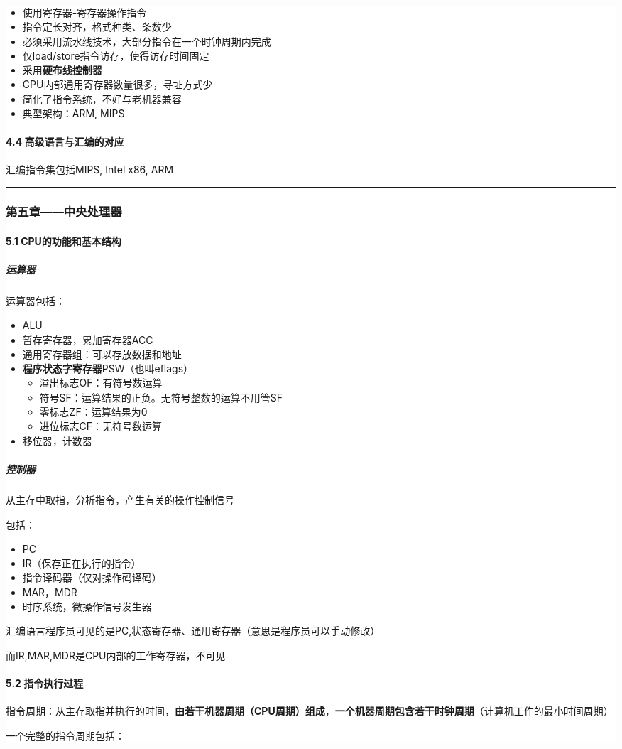 - 使用寄存器-寄存器操作指令
- 指令定长对齐，格式种类、条数少
- 必须采用流水线技术，大部分指令在一个时钟周期内完成
- 仅load/store指令访存，使得访存时间固定
- 采用**硬布线控制器**
- CPU内部通用寄存器数量很多，寻址方式少
- 简化了指令系统，不好与老机器兼容
- 典型架构：ARM, MIPS

#### 4.4 高级语言与汇编的对应

汇编指令集包括MIPS, Intel x86, ARM

---

### 第五章——中央处理器

#### 5.1 CPU的功能和基本结构

##### 运算器

运算器包括：

- ALU
- 暂存寄存器，累加寄存器ACC
- 通用寄存器组：可以存放数据和地址
- **程序状态字寄存器**PSW（也叫eflags）
  - 溢出标志OF：有符号数运算
  - 符号SF：运算结果的正负。无符号整数的运算不用管SF
  - 零标志ZF：运算结果为0
  - 进位标志CF：无符号数运算
- 移位器，计数器

##### 控制器

从主存中取指，分析指令，产生有关的操作控制信号

包括：

- PC
- IR（保存正在执行的指令）
- 指令译码器（仅对操作码译码）
- MAR，MDR
- 时序系统，微操作信号发生器



汇编语言程序员可见的是PC,状态寄存器、通用寄存器（意思是程序员可以手动修改）

而IR,MAR,MDR是CPU内部的工作寄存器，不可见

#### 5.2 指令执行过程

指令周期：从主存取指并执行的时间，**由若干机器周期（CPU周期）组成**，**一个机器周期包含若干时钟周期**（计算机工作的最小时间周期）

一个完整的指令周期包括：
